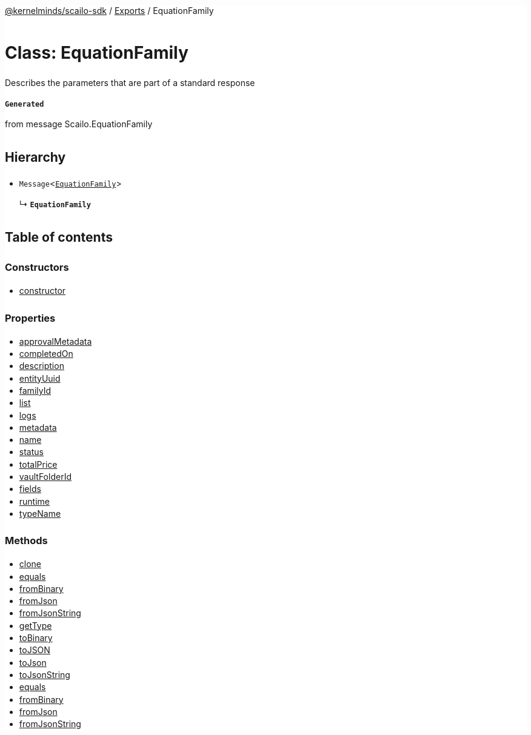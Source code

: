 [@kernelminds/scailo-sdk](../README.md) / [Exports](../modules.md) / EquationFamily

# Class: EquationFamily

Describes the parameters that are part of a standard response

**`Generated`**

from message Scailo.EquationFamily

## Hierarchy

- `Message`\<[`EquationFamily`](EquationFamily.md)\>

  ↳ **`EquationFamily`**

## Table of contents

### Constructors

- [constructor](EquationFamily.md#constructor)

### Properties

- [approvalMetadata](EquationFamily.md#approvalmetadata)
- [completedOn](EquationFamily.md#completedon)
- [description](EquationFamily.md#description)
- [entityUuid](EquationFamily.md#entityuuid)
- [familyId](EquationFamily.md#familyid)
- [list](EquationFamily.md#list)
- [logs](EquationFamily.md#logs)
- [metadata](EquationFamily.md#metadata)
- [name](EquationFamily.md#name)
- [status](EquationFamily.md#status)
- [totalPrice](EquationFamily.md#totalprice)
- [vaultFolderId](EquationFamily.md#vaultfolderid)
- [fields](EquationFamily.md#fields)
- [runtime](EquationFamily.md#runtime)
- [typeName](EquationFamily.md#typename)

### Methods

- [clone](EquationFamily.md#clone)
- [equals](EquationFamily.md#equals)
- [fromBinary](EquationFamily.md#frombinary)
- [fromJson](EquationFamily.md#fromjson)
- [fromJsonString](EquationFamily.md#fromjsonstring)
- [getType](EquationFamily.md#gettype)
- [toBinary](EquationFamily.md#tobinary)
- [toJSON](EquationFamily.md#tojson)
- [toJson](EquationFamily.md#tojson-1)
- [toJsonString](EquationFamily.md#tojsonstring)
- [equals](EquationFamily.md#equals-1)
- [fromBinary](EquationFamily.md#frombinary-1)
- [fromJson](EquationFamily.md#fromjson-1)
- [fromJsonString](EquationFamily.md#fromjsonstring-1)
